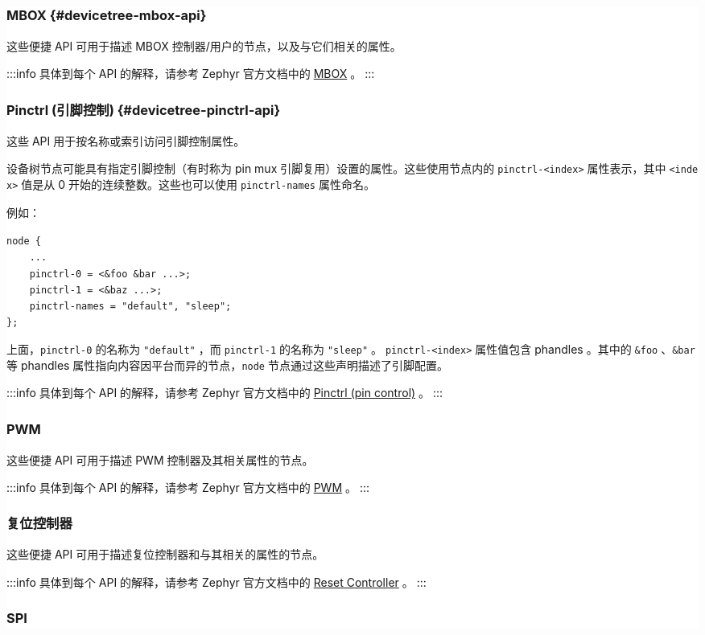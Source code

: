
### MBOX {#devicetree-mbox-api}

这些便捷 API 可用于描述 MBOX 控制器/用户的节点，以及与它们相关的属性。

:::info
具体到每个 API 的解释，请参考 Zephyr 官方文档中的 [MBOX](https://docs.zephyrproject.org/latest/build/dts/api/api.html#mbox) 。
:::

### Pinctrl (引脚控制) {#devicetree-pinctrl-api}

这些 API 用于按名称或索引访问引脚控制属性。

设备树节点可能具有指定引脚控制（有时称为 pin mux 引脚复用）设置的属性。这些使用节点内的 `pinctrl-<index>` 属性表示，其中 `<index>` 值是从 0 开始的连续整数。这些也可以使用 `pinctrl-names` 属性命名。

例如：

``` {.DTS}
node {
    ...
    pinctrl-0 = <&foo &bar ...>;
    pinctrl-1 = <&baz ...>;
    pinctrl-names = "default", "sleep";
};
```

上面，`pinctrl-0` 的名称为 `"default"` ，而 `pinctrl-1` 的名称为 `"sleep"` 。 `pinctrl-<index>` 属性值包含 phandles 。其中的 `&foo` 、`&bar` 等 phandles 属性指向内容因平台而异的节点，`node` 节点通过这些声明描述了引脚配置。

:::info
具体到每个 API 的解释，请参考 Zephyr 官方文档中的 [Pinctrl (pin control)](https://zephyr-docs.listenai.com/doxygen/html/group__devicetree-pinctrl.html) 。
:::

### PWM

这些便捷 API 可用于描述 PWM 控制器及其相关属性的节点。

:::info
具体到每个 API 的解释，请参考 Zephyr 官方文档中的 [PWM](https://zephyr-docs.listenai.com/doxygen/html/group__devicetree-pwms.html) 。
:::

### 复位控制器

这些便捷 API 可用于描述复位控制器和与其相关的属性的节点。

:::info
具体到每个 API 的解释，请参考 Zephyr 官方文档中的 [Reset Controller](https://docs.zephyrproject.org/latest/build/dts/api/api.html#reset-controller) 。
:::

### SPI
